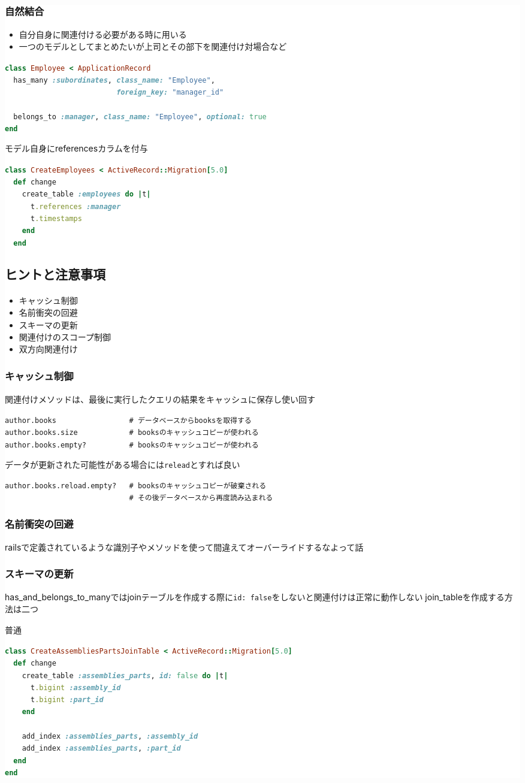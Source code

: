 ### 自然結合
- 自分自身に関連付ける必要がある時に用いる
- 一つのモデルとしてまとめたいが上司とその部下を関連付け対場合など
```rb
class Employee < ApplicationRecord
  has_many :subordinates, class_name: "Employee",
                          foreign_key: "manager_id"

  belongs_to :manager, class_name: "Employee", optional: true
end
```
モデル自身にreferencesカラムを付与
```rb
class CreateEmployees < ActiveRecord::Migration[5.0]
  def change
    create_table :employees do |t|
      t.references :manager
      t.timestamps
    end
  end
```

## ヒントと注意事項
- キャッシュ制御
- 名前衝突の回避
- スキーマの更新
- 関連付けのスコープ制御
- 双方向関連付け

### キャッシュ制御
関連付けメソッドは、最後に実行したクエリの結果をキャッシュに保存し使い回す
```
author.books                 # データベースからbooksを取得する
author.books.size            # booksのキャッシュコピーが使われる
author.books.empty?          # booksのキャッシュコピーが使われる
```
データが更新された可能性がある場合には`relead`とすれば良い
```
author.books.reload.empty?   # booksのキャッシュコピーが破棄される
                             # その後データベースから再度読み込まれる
```

### 名前衝突の回避
railsで定義されているような識別子やメソッドを使って間違えてオーバーライドするなよって話

### スキーマの更新
has_and_belongs_to_manyではjoinテーブルを作成する際に`id: false`をしないと関連付けは正常に動作しない
join_tableを作成する方法は二つ

普通
```rb
class CreateAssembliesPartsJoinTable < ActiveRecord::Migration[5.0]
  def change
    create_table :assemblies_parts, id: false do |t|
      t.bigint :assembly_id
      t.bigint :part_id
    end

    add_index :assemblies_parts, :assembly_id
    add_index :assemblies_parts, :part_id
  end
end
```
